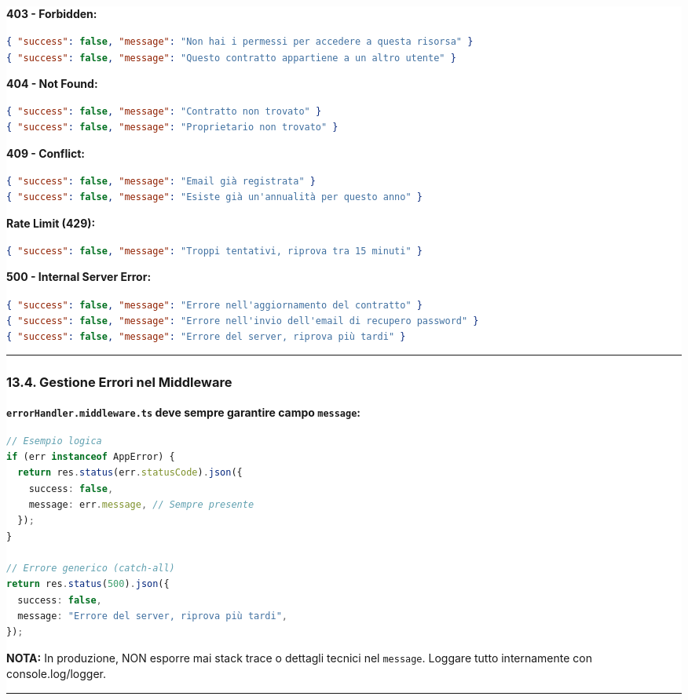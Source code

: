 **403 - Forbidden:**

```json
{ "success": false, "message": "Non hai i permessi per accedere a questa risorsa" }
{ "success": false, "message": "Questo contratto appartiene a un altro utente" }
```

**404 - Not Found:**

```json
{ "success": false, "message": "Contratto non trovato" }
{ "success": false, "message": "Proprietario non trovato" }
```

**409 - Conflict:**

```json
{ "success": false, "message": "Email già registrata" }
{ "success": false, "message": "Esiste già un'annualità per questo anno" }
```

**Rate Limit (429):**

```json
{ "success": false, "message": "Troppi tentativi, riprova tra 15 minuti" }
```

**500 - Internal Server Error:**

```json
{ "success": false, "message": "Errore nell'aggiornamento del contratto" }
{ "success": false, "message": "Errore nell'invio dell'email di recupero password" }
{ "success": false, "message": "Errore del server, riprova più tardi" }
```

---

### 13.4. Gestione Errori nel Middleware

**`errorHandler.middleware.ts` deve sempre garantire campo `message`:**

```typescript
// Esempio logica
if (err instanceof AppError) {
  return res.status(err.statusCode).json({
    success: false,
    message: err.message, // Sempre presente
  });
}

// Errore generico (catch-all)
return res.status(500).json({
  success: false,
  message: "Errore del server, riprova più tardi",
});
```

**NOTA:** In produzione, NON esporre mai stack trace o dettagli tecnici nel `message`. Loggare tutto internamente con console.log/logger.

---